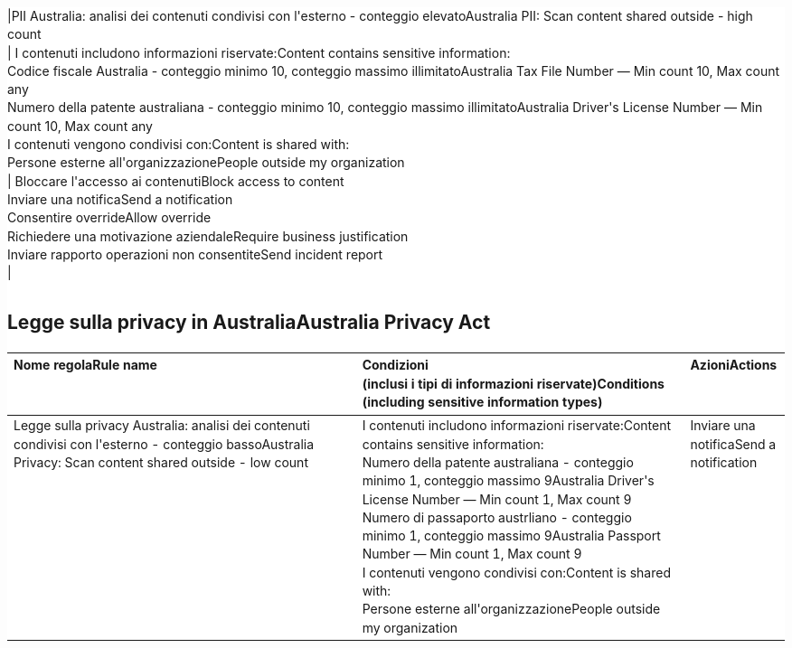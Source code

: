 |<span data-ttu-id="0a0e0-166">PII Australia: analisi dei contenuti condivisi con l'esterno - conteggio elevato</span><span class="sxs-lookup"><span data-stu-id="0a0e0-166">Australia PII: Scan content shared outside - high count</span></span>  <br/> | <span data-ttu-id="0a0e0-167">I contenuti includono informazioni riservate:</span><span class="sxs-lookup"><span data-stu-id="0a0e0-167">Content contains sensitive information:</span></span>  <br/>  <span data-ttu-id="0a0e0-168">Codice fiscale Australia - conteggio minimo 10, conteggio massimo illimitato</span><span class="sxs-lookup"><span data-stu-id="0a0e0-168">Australia Tax File Number — Min count 10, Max count any</span></span>  <br/>  <span data-ttu-id="0a0e0-169">Numero della patente australiana - conteggio minimo 10, conteggio massimo illimitato</span><span class="sxs-lookup"><span data-stu-id="0a0e0-169">Australia Driver's License Number — Min count 10, Max count any</span></span>  <br/>  <span data-ttu-id="0a0e0-170">I contenuti vengono condivisi con:</span><span class="sxs-lookup"><span data-stu-id="0a0e0-170">Content is shared with:</span></span>  <br/>  <span data-ttu-id="0a0e0-171">Persone esterne all'organizzazione</span><span class="sxs-lookup"><span data-stu-id="0a0e0-171">People outside my organization</span></span>  <br/> | <span data-ttu-id="0a0e0-172">Bloccare l'accesso ai contenuti</span><span class="sxs-lookup"><span data-stu-id="0a0e0-172">Block access to content</span></span>  <br/>  <span data-ttu-id="0a0e0-173">Inviare una notifica</span><span class="sxs-lookup"><span data-stu-id="0a0e0-173">Send a notification</span></span>  <br/>  <span data-ttu-id="0a0e0-174">Consentire override</span><span class="sxs-lookup"><span data-stu-id="0a0e0-174">Allow override</span></span>  <br/>  <span data-ttu-id="0a0e0-175">Richiedere una motivazione aziendale</span><span class="sxs-lookup"><span data-stu-id="0a0e0-175">Require business justification</span></span>  <br/>  <span data-ttu-id="0a0e0-176">Inviare rapporto operazioni non consentite</span><span class="sxs-lookup"><span data-stu-id="0a0e0-176">Send incident report</span></span>  <br/> |
   
## <a name="australia-privacy-act"></a><span data-ttu-id="0a0e0-177">Legge sulla privacy in Australia</span><span class="sxs-lookup"><span data-stu-id="0a0e0-177">Australia Privacy Act</span></span>

|<span data-ttu-id="0a0e0-178">**Nome regola**</span><span class="sxs-lookup"><span data-stu-id="0a0e0-178">**Rule name**</span></span>|<span data-ttu-id="0a0e0-179">**Condizioni <br/> (inclusi i tipi di informazioni riservate)**</span><span class="sxs-lookup"><span data-stu-id="0a0e0-179">**Conditions  <br/> (including sensitive information types)**</span></span>|<span data-ttu-id="0a0e0-180">**Azioni**</span><span class="sxs-lookup"><span data-stu-id="0a0e0-180">**Actions**</span></span>|
|:-----|:-----|:-----|
|<span data-ttu-id="0a0e0-181">Legge sulla privacy Australia: analisi dei contenuti condivisi con l'esterno - conteggio basso</span><span class="sxs-lookup"><span data-stu-id="0a0e0-181">Australia Privacy: Scan content shared outside - low count</span></span>  <br/> | <span data-ttu-id="0a0e0-182">I contenuti includono informazioni riservate:</span><span class="sxs-lookup"><span data-stu-id="0a0e0-182">Content contains sensitive information:</span></span>  <br/>  <span data-ttu-id="0a0e0-183">Numero della patente australiana - conteggio minimo 1, conteggio massimo 9</span><span class="sxs-lookup"><span data-stu-id="0a0e0-183">Australia Driver's License Number — Min count 1, Max count 9</span></span>  <br/>  <span data-ttu-id="0a0e0-184">Numero di passaporto austrliano - conteggio minimo 1, conteggio massimo 9</span><span class="sxs-lookup"><span data-stu-id="0a0e0-184">Australia Passport Number — Min count 1, Max count 9</span></span>  <br/>  <span data-ttu-id="0a0e0-185">I contenuti vengono condivisi con:</span><span class="sxs-lookup"><span data-stu-id="0a0e0-185">Content is shared with:</span></span>  <br/>  <span data-ttu-id="0a0e0-186">Persone esterne all'organizzazione</span><span class="sxs-lookup"><span data-stu-id="0a0e0-186">People outside my organization</span></span>  <br/> |<span data-ttu-id="0a0e0-187">Inviare una notifica</span><span class="sxs-lookup"><span data-stu-id="0a0e0-187">Send a notification</span></span>  <br/> |